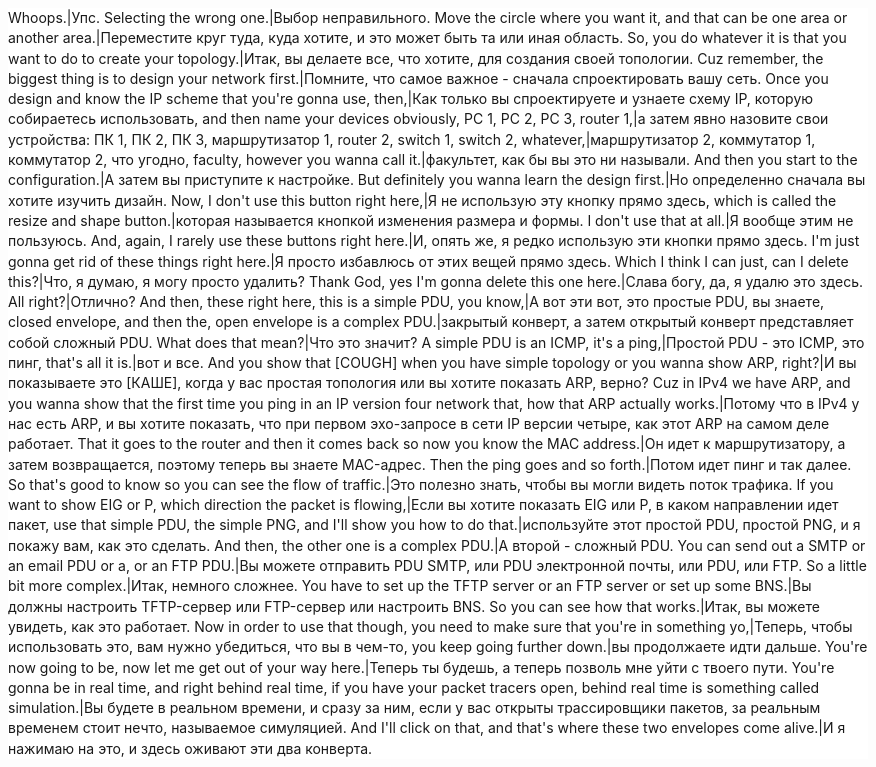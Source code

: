 Whoops.|Упс.
Selecting the wrong one.|Выбор неправильного.
Move the circle where you want it, and that can be one area or another area.|Переместите круг туда, куда хотите, и это может быть та или иная область.
So, you do whatever it is that you want to do to create your topology.|Итак, вы делаете все, что хотите, для создания своей топологии.
Cuz remember, the biggest thing is to design your network first.|Помните, что самое важное - сначала спроектировать вашу сеть.
Once you design and know the IP scheme that you're gonna use, then,|Как только вы спроектируете и узнаете схему IP, которую собираетесь использовать,
and then name your devices obviously, PC 1, PC 2, PC 3, router 1,|а затем явно назовите свои устройства: ПК 1, ПК 2, ПК 3, маршрутизатор 1,
router 2, switch 1, switch 2, whatever,|маршрутизатор 2, коммутатор 1, коммутатор 2, что угодно,
faculty, however you wanna call it.|факультет, как бы вы это ни называли.
And then you start to the configuration.|А затем вы приступите к настройке.
But definitely you wanna learn the design first.|Но определенно сначала вы хотите изучить дизайн.
Now, I don't use this button right here,|Я не использую эту кнопку прямо здесь,
which is called the resize and shape button.|которая называется кнопкой изменения размера и формы.
I don't use that at all.|Я вообще этим не пользуюсь.
And, again, I rarely use these buttons right here.|И, опять же, я редко использую эти кнопки прямо здесь.
I'm just gonna get rid of these things right here.|Я просто избавлюсь от этих вещей прямо здесь.
Which I think I can just, can I delete this?|Что, я думаю, я могу просто удалить?
Thank God, yes I'm gonna delete this one here.|Слава богу, да, я удалю это здесь.
All right?|Отлично?
And then, these right here, this is a simple PDU, you know,|А вот эти вот, это простые PDU, вы знаете,
closed envelope, and then the, open envelope is a complex PDU.|закрытый конверт, а затем открытый конверт представляет собой сложный PDU.
What does that mean?|Что это значит?
A simple PDU is an ICMP, it's a ping,|Простой PDU - это ICMP, это пинг,
that's all it is.|вот и все.
And you show that [COUGH] when you have simple topology or you wanna show ARP, right?|И вы показываете это [КАШЕ], когда у вас простая топология или вы хотите показать ARP, верно?
Cuz in IPv4 we have ARP, and you wanna show that the first time you ping in an IP version four network that, how that ARP actually works.|Потому что в IPv4 у нас есть ARP, и вы хотите показать, что при первом эхо-запросе в сети IP версии четыре, как этот ARP на самом деле работает.
That it goes to the router and then it comes back so now you know the MAC address.|Он идет к маршрутизатору, а затем возвращается, поэтому теперь вы знаете MAC-адрес.
Then the ping goes and so forth.|Потом идет пинг и так далее.
So that's good to know so you can see the flow of traffic.|Это полезно знать, чтобы вы могли видеть поток трафика.
If you want to show EIG or P, which direction the packet is flowing,|Если вы хотите показать EIG или P, в каком направлении идет пакет,
use that simple PDU, the simple PNG, and I'll show you how to do that.|используйте этот простой PDU, простой PNG, и я покажу вам, как это сделать.
And then, the other one is a complex PDU.|А второй - сложный PDU.
You can send out a SMTP or an email PDU or a, or an FTP PDU.|Вы можете отправить PDU SMTP, или PDU электронной почты, или PDU, или FTP.
So a little bit more complex.|Итак, немного сложнее.
You have to set up the TFTP server or an FTP server or set up some BNS.|Вы должны настроить TFTP-сервер или FTP-сервер или настроить BNS.
So you can see how that works.|Итак, вы можете увидеть, как это работает.
Now in order to use that though, you need to make sure that you're in something yo,|Теперь, чтобы использовать это, вам нужно убедиться, что вы в чем-то,
you keep going further down.|вы продолжаете идти дальше.
You're now going to be, now let me get out of your way here.|Теперь ты будешь, а теперь позволь мне уйти с твоего пути.
You're gonna be in real time, and right behind real time, if you have your packet tracers open, behind real time is something called simulation.|Вы будете в реальном времени, и сразу за ним, если у вас открыты трассировщики пакетов, за реальным временем стоит нечто, называемое симуляцией.
And I'll click on that, and that's where these two envelopes come alive.|И я нажимаю на это, и здесь оживают эти два конверта.